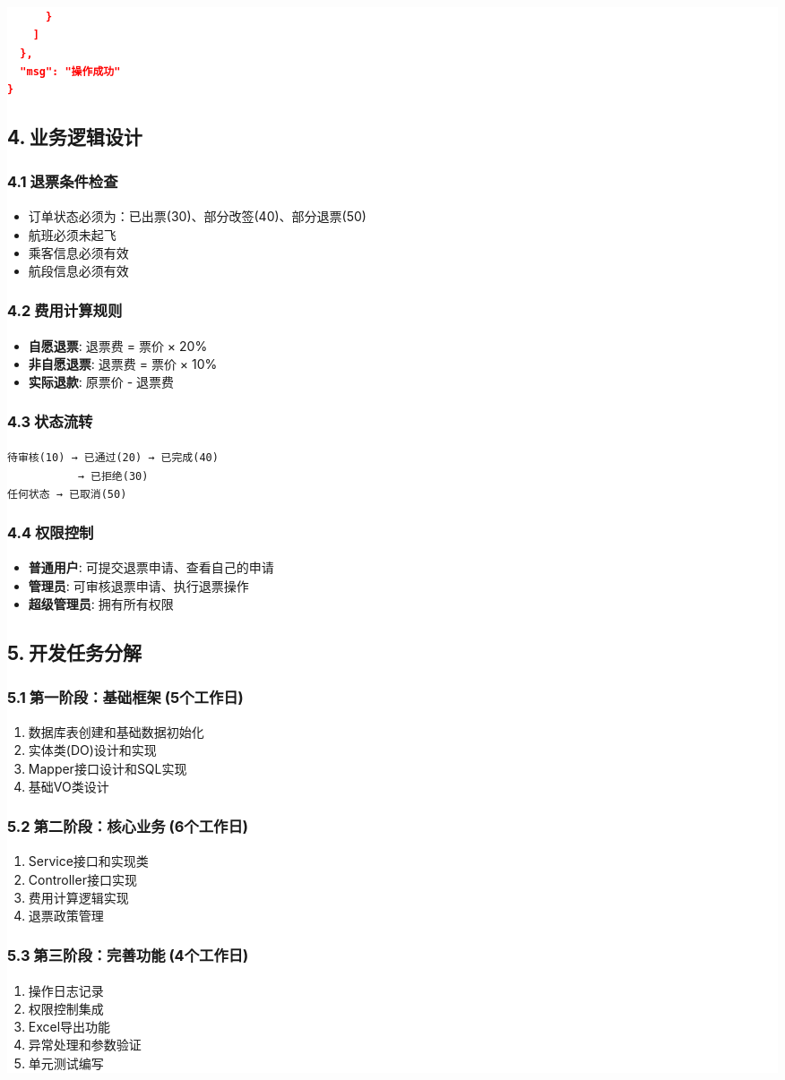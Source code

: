 ```json
      }
    ]
  },
  "msg": "操作成功"
}
```

## 4. 业务逻辑设计

### 4.1 退票条件检查
- 订单状态必须为：已出票(30)、部分改签(40)、部分退票(50)
- 航班必须未起飞
- 乘客信息必须有效
- 航段信息必须有效

### 4.2 费用计算规则
- **自愿退票**: 退票费 = 票价 × 20%
- **非自愿退票**: 退票费 = 票价 × 10%
- **实际退款**: 原票价 - 退票费

### 4.3 状态流转
```
待审核(10) → 已通过(20) → 已完成(40)
           → 已拒绝(30)
任何状态 → 已取消(50)
```

### 4.4 权限控制
- **普通用户**: 可提交退票申请、查看自己的申请
- **管理员**: 可审核退票申请、执行退票操作
- **超级管理员**: 拥有所有权限

## 5. 开发任务分解

### 5.1 第一阶段：基础框架 (5个工作日)
1. 数据库表创建和基础数据初始化
2. 实体类(DO)设计和实现
3. Mapper接口设计和SQL实现
4. 基础VO类设计

### 5.2 第二阶段：核心业务 (6个工作日)
1. Service接口和实现类
2. Controller接口实现
3. 费用计算逻辑实现
4. 退票政策管理

### 5.3 第三阶段：完善功能 (4个工作日)
1. 操作日志记录
2. 权限控制集成
3. Excel导出功能
4. 异常处理和参数验证
5. 单元测试编写
